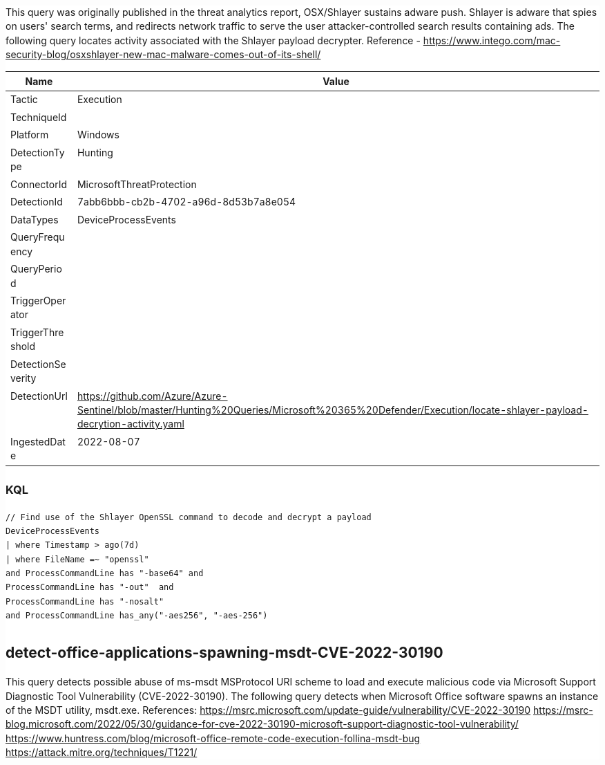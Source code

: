 This query was originally published in the threat analytics report, OSX/Shlayer sustains adware push.
Shlayer is adware that spies on users' search terms, and redirects network traffic to serve the user attacker-controlled search results containing ads.
The following query locates activity associated with the Shlayer payload decrypter.
Reference - https://www.intego.com/mac-security-blog/osxshlayer-new-mac-malware-comes-out-of-its-shell/

|Name | Value |
| --- | --- |
|Tactic | Execution|
|TechniqueId | |
|Platform | Windows|
|DetectionType | Hunting |
|ConnectorId | MicrosoftThreatProtection |
|DetectionId | 7abb6bbb-cb2b-4702-a96d-8d53b7a8e054 |
|DataTypes | DeviceProcessEvents |
|QueryFrequency |  |
|QueryPeriod |  |
|TriggerOperator |  |
|TriggerThreshold |  |
|DetectionSeverity |  |
|DetectionUrl | https://github.com/Azure/Azure-Sentinel/blob/master/Hunting%20Queries/Microsoft%20365%20Defender/Execution/locate-shlayer-payload-decrytion-activity.yaml |
|IngestedDate | 2022-08-07 |

### KQL
```kql
// Find use of the Shlayer OpenSSL command to decode and decrypt a payload
DeviceProcessEvents
| where Timestamp > ago(7d)
| where FileName =~ "openssl"
and ProcessCommandLine has "-base64" and
ProcessCommandLine has "-out"  and
ProcessCommandLine has "-nosalt"
and ProcessCommandLine has_any("-aes256", "-aes-256")

```

## detect-office-applications-spawning-msdt-CVE-2022-30190

This query detects possible abuse of ms-msdt MSProtocol URI scheme to load and execute malicious code via Microsoft Support Diagnostic Tool Vulnerability (CVE-2022-30190).
The following query detects when Microsoft Office software spawns an instance of the MSDT utility, msdt.exe.
References:
https://msrc.microsoft.com/update-guide/vulnerability/CVE-2022-30190
https://msrc-blog.microsoft.com/2022/05/30/guidance-for-cve-2022-30190-microsoft-support-diagnostic-tool-vulnerability/
https://www.huntress.com/blog/microsoft-office-remote-code-execution-follina-msdt-bug
https://attack.mitre.org/techniques/T1221/
